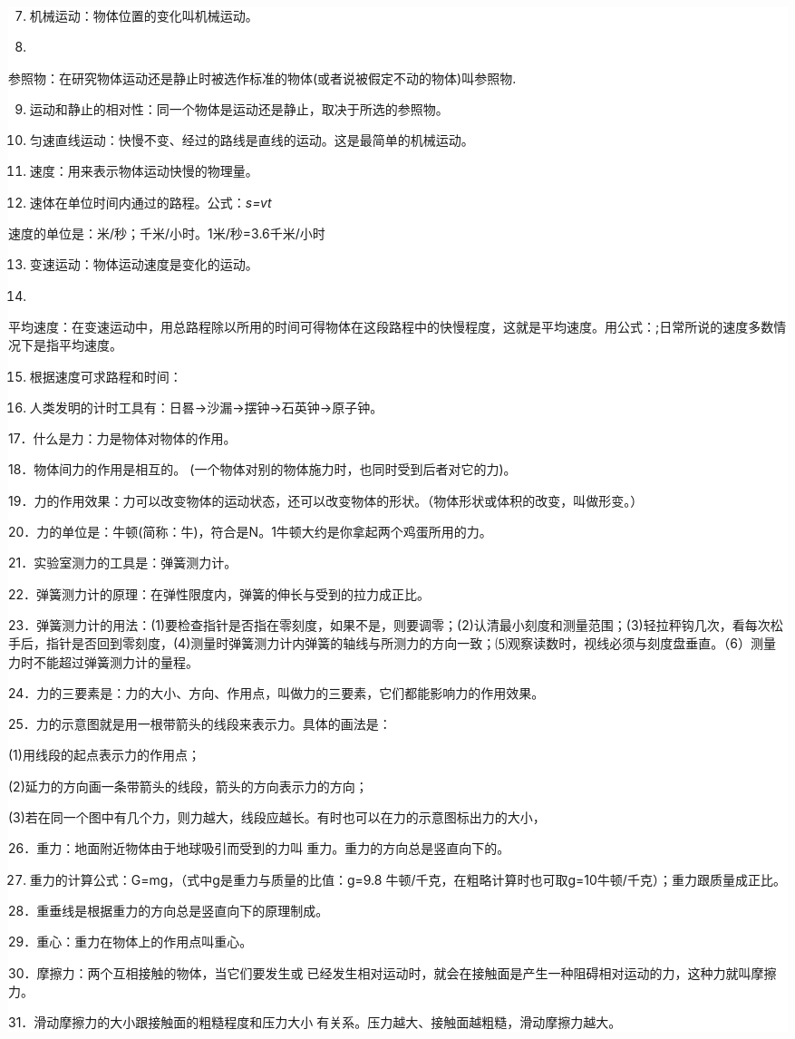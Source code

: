 7. 机械运动：物体位置的变化叫机械运动。

8.
参照物：在研究物体运动还是静止时被选作标准的物体(或者说被假定不动的物体)叫参照物.

9. 运动和静止的相对性：同一个物体是运动还是静止，取决于所选的参照物。

10. 匀速直线运动：快慢不变、经过的路线是直线的运动。这是最简单的机械运动。

11. 速度：用来表示物体运动快慢的物理量。

12. 速体在单位时间内通过的路程。公式：*s=vt*

速度的单位是：米/秒；千米/小时。1米/秒=3.6千米/小时

13. 变速运动：物体运动速度是变化的运动。

14.
平均速度：在变速运动中，用总路程除以所用的时间可得物体在这段路程中的快慢程度，这就是平均速度。用公式：;日常所说的速度多数情况下是指平均速度。

15. 根据速度可求路程和时间：

16. 人类发明的计时工具有：日晷→沙漏→摆钟→石英钟→原子钟。

17．什么是力：力是物体对物体的作用。

18．物体间力的作用是相互的。
(一个物体对别的物体施力时，也同时受到后者对它的力)。

19．力的作用效果：力可以改变物体的运动状态，还可以改变物体的形状。（物体形状或体积的改变，叫做形变。）

20．力的单位是：牛顿(简称：牛)，符合是N。1牛顿大约是你拿起两个鸡蛋所用的力。

21．实验室测力的工具是：弹簧测力计。

22．弹簧测力计的原理：在弹性限度内，弹簧的伸长与受到的拉力成正比。

23．弹簧测力计的用法：(1)要检查指针是否指在零刻度，如果不是，则要调零；(2)认清最小刻度和测量范围；(3)轻拉秤钩几次，看每次松手后，指针是否回到零刻度，(4)测量时弹簧测力计内弹簧的轴线与所测力的方向一致；⑸观察读数时，视线必须与刻度盘垂直。（6）测量力时不能超过弹簧测力计的量程。

24．力的三要素是：力的大小、方向、作用点，叫做力的三要素，它们都能影响力的作用效果。

25．力的示意图就是用一根带箭头的线段来表示力。具体的画法是：

(1)用线段的起点表示力的作用点；

(2)延力的方向画一条带箭头的线段，箭头的方向表示力的方向；

(3)若在同一个图中有几个力，则力越大，线段应越长。有时也可以在力的示意图标出力的大小，

26．重力：地面附近物体由于地球吸引而受到的力叫 重力。重力的方向总是竖直向下的。

27. 重力的计算公式：G=mg，（式中g是重力与质量的比值：g=9.8
牛顿/千克，在粗略计算时也可取g=10牛顿/千克）；重力跟质量成正比。

28．重垂线是根据重力的方向总是竖直向下的原理制成。

29．重心：重力在物体上的作用点叫重心。

30．摩擦力：两个互相接触的物体，当它们要发生或
已经发生相对运动时，就会在接触面是产生一种阻碍相对运动的力，这种力就叫摩擦力。

31．滑动摩擦力的大小跟接触面的粗糙程度和压力大小
有关系。压力越大、接触面越粗糙，滑动摩擦力越大。
